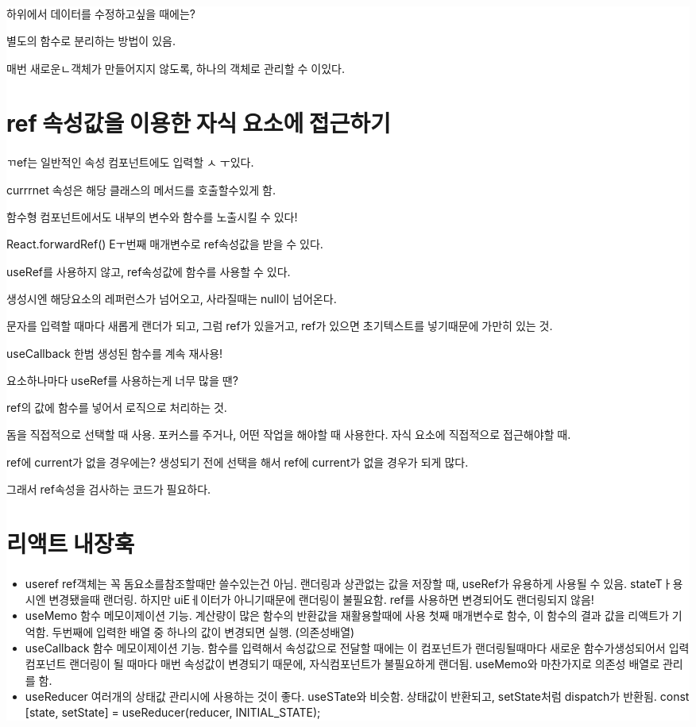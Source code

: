 
하위에서 데이터를 수정하고싶을 때에는?

별도의 함수로 분리하는 방법이 있음.


매번 새로운ㄴ객체가 만들어지지 않도록, 하나의 객체로 관리할 수 이있다.






# ref 속성값을 이용한 자식 요소에 접근하기

ㄲef는 일반적인 속성 컴포넌트에도 입력할 ㅅ ㅜ있다.

currrnet 속성은 해당 클래스의 메서드를 호출할수있게 함.

함수형 컴포넌트에서도 내부의 변수와 함수를 노출시킬 수 있다!


React.forwardRef()
Eㅜ번째 매개변수로 ref속성값을 받을 수 있다.

useRef를 사용하지 않고, ref속성값에 함수를 사용할 수 있다.

생성시엔 해당요소의 레퍼런스가 넘어오고,
사라질때는 null이 넘어온다.

문자를 입력할 때마다 새롭게 랜더가 되고, 그럼 ref가 있을거고, ref가 있으면 초기텍스트를 넣기때문에 가만히 있는 것.

useCallback
한범 생성된 함수를 계속 재사용!

요소하나마다 useRef를 사용하는게 너무 많을 땐?

ref의 값에 함수를 넣어서 로직으로 처리하는 것. 


돔을 직접적으로 선택할 때 사용.
포커스를 주거나, 어떤 작업을 해야할 때 사용한다.
자식 요소에 직접적으로 접근해야할 때.



ref에 current가 없을 경우에는?
생성되기 전에 선택을 해서 ref에 current가 없을 경우가 되게 많다.

그래서 ref속성을 검사하는 코드가 필요하다.



# 리액트 내장훅

- useref
  ref객체는 꼭 돔요소를참조할때만 쓸수있는건 아님.
  랜더링과 상관없는 값을 저장할 때, useRef가 유용하게 사용될 수 있음.
  stateTㅏ용시엔 변경됐을때 랜더링. 하지만 uiEㅔ이터가 아니기때문에 랜더링이 불필요함.
  ref를 사용하면 변경되어도 랜더링되지 않음!
- useMemo
  함수 메모이제이션 기능.
  계산량이 많은 함수의 반환값을 재활용할때에 사용
  첫째 매개변수로 함수, 이 함수의 결과 값을 리액트가 기억함.
  두번째에 입력한 배열 중 하나의 값이 변경되면 실행. (의존성배열)
- useCallback
  함수 메모이제이션 기능.
  함수를 입력해서 속성값으로 전달할 때에는 이 컴포넌트가 랜더링될때마다 새로운 함수가생성되어서 입력
  컴포넌트 랜더링이 될 때마다 매번 속성값이 변경되기 때문에, 자식컴포넌트가 불필요하게 랜더됨.
  useMemo와 마찬가지로 의존성 배열로 관리를 함.
- useReducer
  여러개의 상태값 관리시에 사용하는 것이 좋다. useSTate와 비슷함.
  상태값이 반환되고, setState처럼 dispatch가 반환됨.
  const [state, setState] = useReducer(reducer, INITIAL_STATE);
